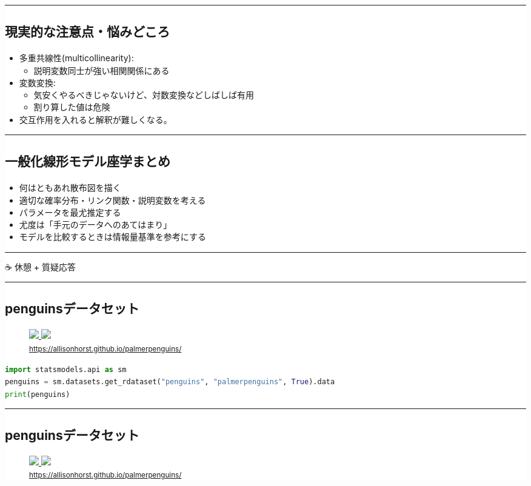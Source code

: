 
---
## 現実的な注意点・悩みどころ

- 多重共線性(multicollinearity):
    - 説明変数同士が強い相関関係にある
- 変数変換:
    - 気安くやるべきじゃないけど、対数変換などしばしば有用
    - 割り算した値は危険
- 交互作用を入れると解釈が難しくなる。


---
## 一般化線形モデル座学まとめ

- 何はともあれ散布図を描く
- 適切な確率分布・リンク関数・説明変数を考える
- パラメータを最尤推定する
- 尤度は「手元のデータへのあてはまり」
- モデルを比較するときは情報量基準を参考にする

<hr>

☕️ 休憩 + 質疑応答



---
## penguinsデータセット

<figure>
<a href="https://allisonhorst.github.io/palmerpenguins/">
<img src="/slides/image/rstats/lter_penguins.png" width="45%">
<img src="/slides/image/rstats/culmen_depth.png" width="45%">
<figcaption>
<small>https://allisonhorst.github.io/palmerpenguins/</small>
</figcaption>
</a>
</figure>


```python
import statsmodels.api as sm
penguins = sm.datasets.get_rdataset("penguins", "palmerpenguins", True).data
print(penguins)
```



---
## penguinsデータセット

<figure>
<a href="https://allisonhorst.github.io/palmerpenguins/">
<img src="/slides/image/rstats/lter_penguins.png" width="45%">
<img src="/slides/image/rstats/culmen_depth.png" width="45%">
<figcaption>
<small>https://allisonhorst.github.io/palmerpenguins/</small>
</figcaption>
</a>
</figure>
